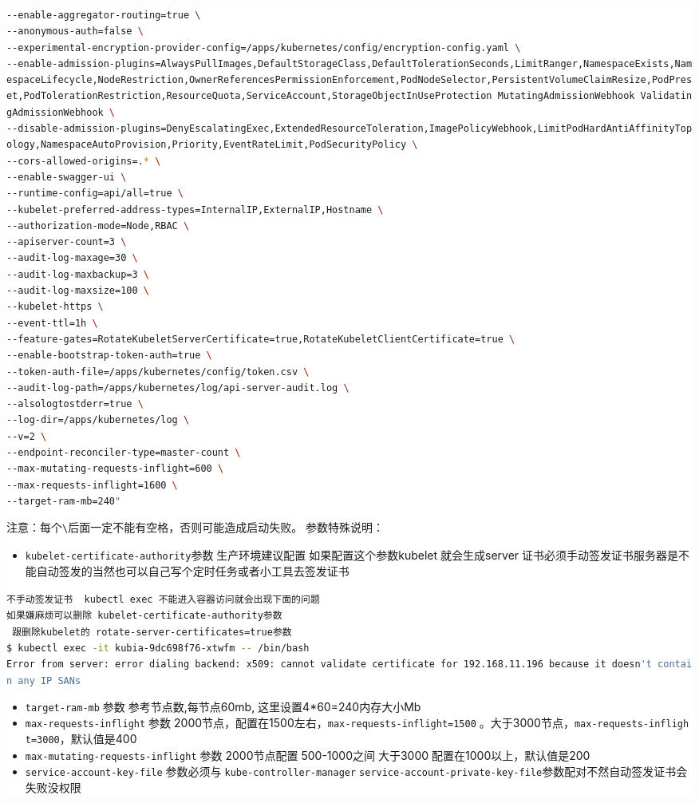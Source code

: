 ```bash
--enable-aggregator-routing=true \
--anonymous-auth=false \
--experimental-encryption-provider-config=/apps/kubernetes/config/encryption-config.yaml \
--enable-admission-plugins=AlwaysPullImages,DefaultStorageClass,DefaultTolerationSeconds,LimitRanger,NamespaceExists,NamespaceLifecycle,NodeRestriction,OwnerReferencesPermissionEnforcement,PodNodeSelector,PersistentVolumeClaimResize,PodPreset,PodTolerationRestriction,ResourceQuota,ServiceAccount,StorageObjectInUseProtection MutatingAdmissionWebhook ValidatingAdmissionWebhook \
--disable-admission-plugins=DenyEscalatingExec,ExtendedResourceToleration,ImagePolicyWebhook,LimitPodHardAntiAffinityTopology,NamespaceAutoProvision,Priority,EventRateLimit,PodSecurityPolicy \
--cors-allowed-origins=.* \
--enable-swagger-ui \
--runtime-config=api/all=true \
--kubelet-preferred-address-types=InternalIP,ExternalIP,Hostname \
--authorization-mode=Node,RBAC \
--apiserver-count=3 \
--audit-log-maxage=30 \
--audit-log-maxbackup=3 \
--audit-log-maxsize=100 \
--kubelet-https \
--event-ttl=1h \
--feature-gates=RotateKubeletServerCertificate=true,RotateKubeletClientCertificate=true \
--enable-bootstrap-token-auth=true \
--token-auth-file=/apps/kubernetes/config/token.csv \
--audit-log-path=/apps/kubernetes/log/api-server-audit.log \
--alsologtostderr=true \
--log-dir=/apps/kubernetes/log \
--v=2 \
--endpoint-reconciler-type=master-count \
--max-mutating-requests-inflight=600 \
--max-requests-inflight=1600 \
--target-ram-mb=240"
```

注意：每个`\`后面一定不能有空格，否则可能造成启动失败。
参数特殊说明：

- `kubelet-certificate-authority`参数 生产环境建议配置 如果配置这个参数kubelet 就会生成server 证书必须手动签发证书服务器是不能自动签发的当然也可以自己写个定时任务或者小工具去签发证书

```bash
不手动签发证书  kubectl exec 不能进入容器访问就会出现下面的问题
如果嫌麻烦可以删除 kubelet-certificate-authority参数
 跟删除kubelet的 rotate-server-certificates=true参数
$ kubectl exec -it kubia-9dc698f76-xtwfm -- /bin/bash
Error from server: error dialing backend: x509: cannot validate certificate for 192.168.11.196 because it doesn't contain any IP SANs
```

- `target-ram-mb` 参数 参考节点数,每节点60mb, 这里设置4*60=‭240内存大小Mb
- `max-requests-inflight` 参数 2000节点，配置在1500左右，`max-requests-inflight=1500` 。大于3000节点，`max-requests-inflight=3000`，默认值是400
- `max-mutating-requests-inflight` 参数 2000节点配置 500-1000之间 大于3000 配置在1000以上，默认值是200
- `service-account-key-file` 参数必须与 `kube-controller-manager` `service-account-private-key-file`参数配对不然自动签发证书会失败没权限

